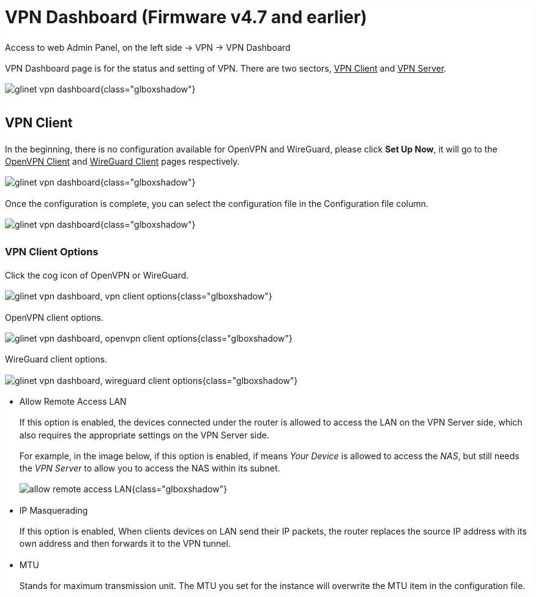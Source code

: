 # VPN Dashboard (Firmware v4.7 and earlier)

Access to web Admin Panel, on the left side -> VPN -> VPN Dashboard

VPN Dashboard page is for the status and setting of VPN. There are two sectors, [VPN Client](#vpn-client) and [VPN Server](#vpn-server).

![glinet vpn dashboard](https://static.gl-inet.com/docs/router/en/4/tutorials/vpn_dashboard/vpn_dashboard_1.png){class="glboxshadow"}

## VPN Client

In the beginning, there is no configuration available for OpenVPN and WireGuard, please click **Set Up Now**, it will go to the [OpenVPN Client](openvpn_client.md) and [WireGuard Client](wireguard_client.md) pages respectively.

![glinet vpn dashboard](https://static.gl-inet.com/docs/router/en/4/tutorials/vpn_dashboard/vpn_client_set_up_now.png){class="glboxshadow"}

Once the configuration is complete, you can select the configuration file in the Configuration file column.

![glinet vpn dashboard](https://static.gl-inet.com/docs/router/en/4/tutorials/vpn_dashboard/vpn_client_configuration_file.png){class="glboxshadow"}

### VPN Client Options

Click the cog icon of OpenVPN or WireGuard.

![glinet vpn dashboard, vpn client options](https://static.gl-inet.com/docs/router/en/4/tutorials/vpn_dashboard/vpn_client_options.png){class="glboxshadow"}

OpenVPN client options.

![glinet vpn dashboard, openvpn client options](https://static.gl-inet.com/docs/router/en/4/tutorials/vpn_dashboard/openvpn_client_options.png){class="glboxshadow"}

WireGuard client options.

![glinet vpn dashboard, wireguard client options](https://static.gl-inet.com/docs/router/en/4/tutorials/vpn_dashboard/wireguard_client_options.png){class="glboxshadow"}

* Allow Remote Access LAN

    If this option is enabled, the devices connected under the router is allowed to access the LAN on the VPN Server side, which also requires the appropriate settings on the VPN Server side.

    For example, in the image below, if this option is enabled, if means *Your Device* is allowed to access the *NAS*, but still needs the *VPN Server* to allow you to access the NAS within its subnet.

    ![allow remote access LAN](https://static.gl-inet.com/docs/router/en/4/tutorials/vpn_dashboard/allow_remote_access_lan_diagram.png){class="glboxshadow"}

* IP Masquerading

    If this option is enabled, When clients devices on LAN send their IP packets, the router replaces the source IP address with its own address and then forwards it to the VPN tunnel.

* MTU

    Stands for maximum transmission unit. The MTU you set for the instance will overwrite the MTU item in the configuration file.
